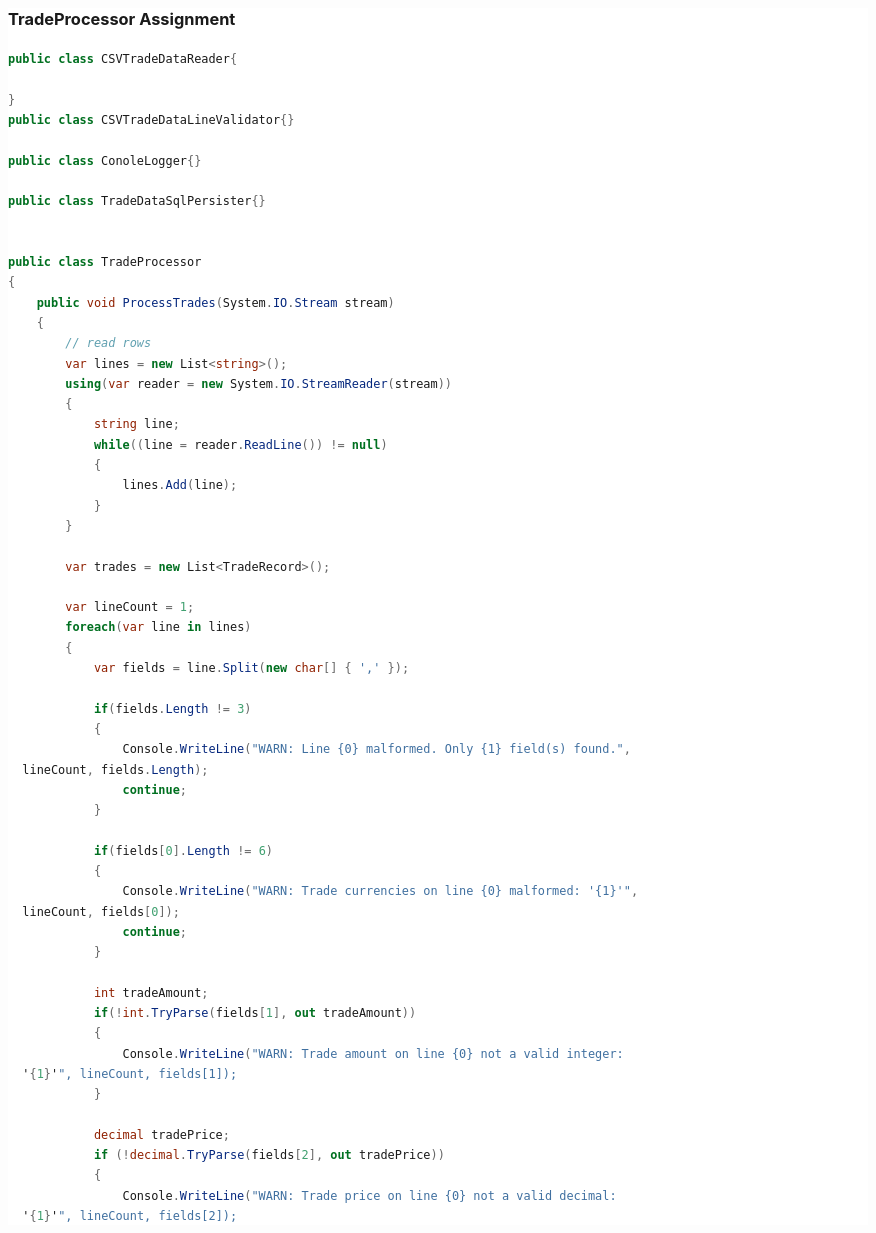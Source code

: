 

### TradeProcessor Assignment



```C#
public class CSVTradeDataReader{
    
}
public class CSVTradeDataLineValidator{}

public class ConoleLogger{}

public class TradeDataSqlPersister{}


public class TradeProcessor
{
    public void ProcessTrades(System.IO.Stream stream)
    {
        // read rows
        var lines = new List<string>();
        using(var reader = new System.IO.StreamReader(stream))
        {
            string line;
            while((line = reader.ReadLine()) != null)
            {
                lines.Add(line);
            }
        }

        var trades = new List<TradeRecord>();

        var lineCount = 1;
        foreach(var line in lines)
        {
            var fields = line.Split(new char[] { ',' });

            if(fields.Length != 3)
            {
                Console.WriteLine("WARN: Line {0} malformed. Only {1} field(s) found.",
  lineCount, fields.Length);
                continue;
            }

            if(fields[0].Length != 6)
            {
                Console.WriteLine("WARN: Trade currencies on line {0} malformed: '{1}'",
  lineCount, fields[0]);
                continue;
            }

            int tradeAmount;
            if(!int.TryParse(fields[1], out tradeAmount))
            {
                Console.WriteLine("WARN: Trade amount on line {0} not a valid integer:
  '{1}'", lineCount, fields[1]);
            }

            decimal tradePrice;
            if (!decimal.TryParse(fields[2], out tradePrice))
            {
                Console.WriteLine("WARN: Trade price on line {0} not a valid decimal:
  '{1}'", lineCount, fields[2]);
```
